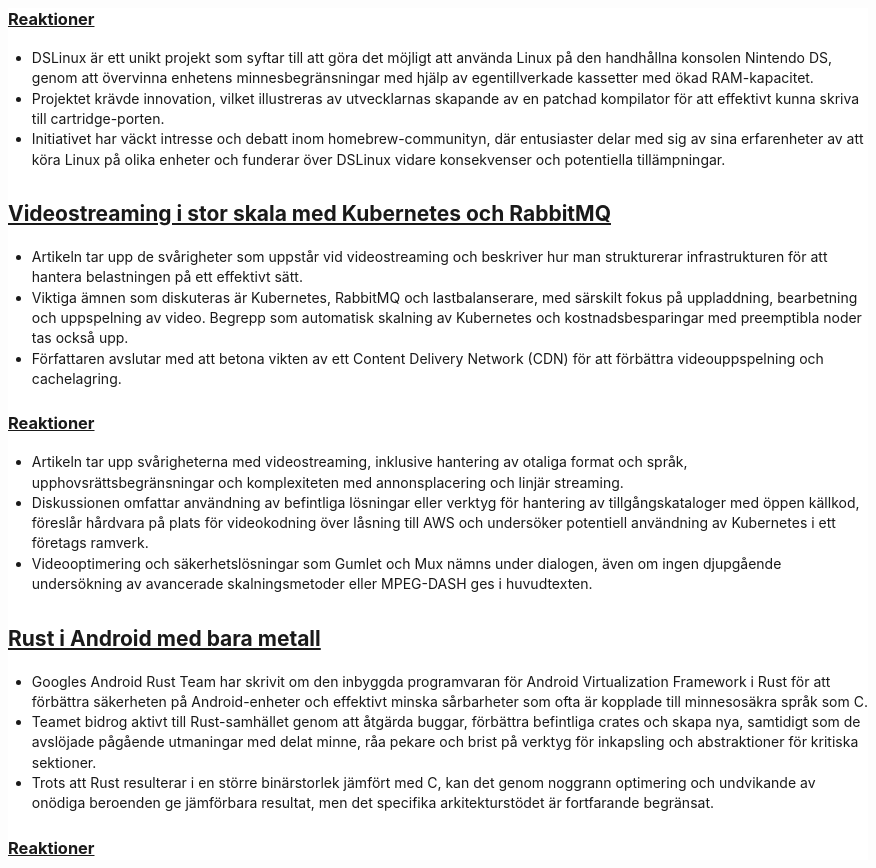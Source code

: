 ### [Reaktioner](https://news.ycombinator.com/item?id=37826357)

- DSLinux är ett unikt projekt som syftar till att göra det möjligt att använda Linux på den handhållna konsolen Nintendo DS, genom att övervinna enhetens minnesbegränsningar med hjälp av egentillverkade kassetter med ökad RAM-kapacitet.
- Projektet krävde innovation, vilket illustreras av utvecklarnas skapande av en patchad kompilator för att effektivt kunna skriva till cartridge-porten.
- Initiativet har väckt intresse och debatt inom homebrew-communityn, där entusiaster delar med sig av sina erfarenheter av att köra Linux på olika enheter och funderar över DSLinux vidare konsekvenser och potentiella tillämpningar.

## [Videostreaming i stor skala med Kubernetes och RabbitMQ](https://alexandreolive.medium.com/video-streaming-at-scale-with-kubernetes-and-rabbitmq-6e23fd0e75fb)

- Artikeln tar upp de svårigheter som uppstår vid videostreaming och beskriver hur man strukturerar infrastrukturen för att hantera belastningen på ett effektivt sätt.
- Viktiga ämnen som diskuteras är Kubernetes, RabbitMQ och lastbalanserare, med särskilt fokus på uppladdning, bearbetning och uppspelning av video. Begrepp som automatisk skalning av Kubernetes och kostnadsbesparingar med preemptibla noder tas också upp.
- Författaren avslutar med att betona vikten av ett Content Delivery Network (CDN) för att förbättra videouppspelning och cachelagring.

### [Reaktioner](https://news.ycombinator.com/item?id=37823160)

- Artikeln tar upp svårigheterna med videostreaming, inklusive hantering av otaliga format och språk, upphovsrättsbegränsningar och komplexiteten med annonsplacering och linjär streaming.
- Diskussionen omfattar användning av befintliga lösningar eller verktyg för hantering av tillgångskataloger med öppen källkod, föreslår hårdvara på plats för videokodning över låsning till AWS och undersöker potentiell användning av Kubernetes i ett företags ramverk.
- Videooptimering och säkerhetslösningar som Gumlet och Mux nämns under dialogen, även om ingen djupgående undersökning av avancerade skalningsmetoder eller MPEG-DASH ges i huvudtexten.

## [Rust i Android med bara metall](https://security.googleblog.com/2023/10/bare-metal-rust-in-android.html)

- Googles Android Rust Team har skrivit om den inbyggda programvaran för Android Virtualization Framework i Rust för att förbättra säkerheten på Android-enheter och effektivt minska sårbarheter som ofta är kopplade till minnesosäkra språk som C.
- Teamet bidrog aktivt till Rust-samhället genom att åtgärda buggar, förbättra befintliga crates och skapa nya, samtidigt som de avslöjade pågående utmaningar med delat minne, råa pekare och brist på verktyg för inkapsling och abstraktioner för kritiska sektioner.
- Trots att Rust resulterar i en större binärstorlek jämfört med C, kan det genom noggrann optimering och undvikande av onödiga beroenden ge jämförbara resultat, men det specifika arkitekturstödet är fortfarande begränsat.

### [Reaktioner](https://news.ycombinator.com/item?id=37823377)
